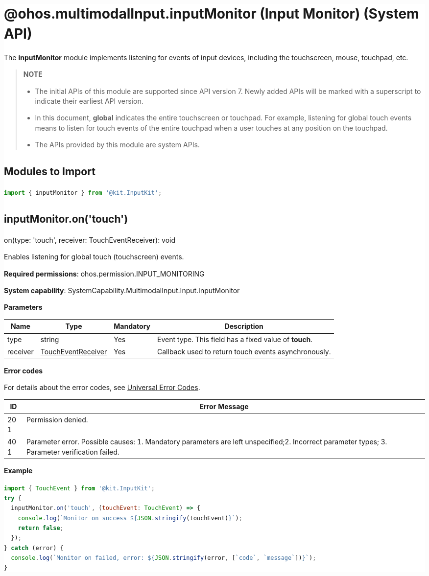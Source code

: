 # @ohos.multimodalInput.inputMonitor (Input Monitor) (System API)

The **inputMonitor** module implements listening for events of input devices, including the touchscreen, mouse, touchpad, etc.

>**NOTE**
>
>- The initial APIs of this module are supported since API version 7. Newly added APIs will be marked with a superscript to indicate their earliest API version.
>
>- In this document, **global** indicates the entire touchscreen or touchpad. For example, listening for global touch events means to listen for touch events of the entire touchpad when a user touches at any position on the touchpad.
>
>- The APIs provided by this module are system APIs.

## Modules to Import

```js
import { inputMonitor } from '@kit.InputKit';
```

## inputMonitor.on('touch')

on(type: 'touch', receiver: TouchEventReceiver): void

Enables listening for global touch (touchscreen) events.

**Required permissions**: ohos.permission.INPUT_MONITORING

**System capability**: SystemCapability.MultimodalInput.Input.InputMonitor

**Parameters**

| Name      | Type                                      | Mandatory  | Description                 |
| -------- | ---------------------------------------- | ---- | ------------------- |
| type     | string                                   | Yes   | Event type. This field has a fixed value of **touch**.|
| receiver | [TouchEventReceiver](#toucheventreceiver) | Yes   | Callback used to return touch events asynchronously.|

**Error codes**

For details about the error codes, see [Universal Error Codes](../errorcode-universal.md).

| ID | Error Message            |
| ---- | --------------------- |
| 201  | Permission denied.   |
| 401  | Parameter error. Possible causes: 1. Mandatory parameters are left unspecified;2. Incorrect parameter types; 3. Parameter verification failed. |

**Example**

```js
import { TouchEvent } from '@kit.InputKit';
try {
  inputMonitor.on('touch', (touchEvent: TouchEvent) => {
    console.log(`Monitor on success ${JSON.stringify(touchEvent)}`);
    return false;
  });
} catch (error) {
  console.log(`Monitor on failed, error: ${JSON.stringify(error, [`code`, `message`])}`);
}
```

